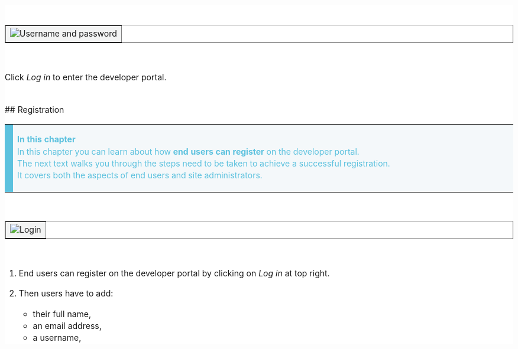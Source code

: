 
</br>
<table align="center" border="1">
	<tbody>
		<tr>
			<td bgcolor="#f3f4f4" align="center"><img align="center" alt="Username and password"
			src="@guide_path/assets/6877_login_page.png" max-width="800">
		</tr>
	</tbody>
</table>
</br>

Click _Log in_ to enter the developer portal.

</br>
## <a id="registration"></a>Registration
</br>


<table border="0" cellpadding="8" cellspacing="5" style="width: 100%">
	<tbody>
		<tr bgcolor="#f4f8fa">
			<tr bgcolor="#f4f8fa">
			<td bgcolor="#5bc1de" style="width: 1px"></td>
			<td width="100%"><p><font color="#5bc1de"><strong>In this chapter</strong></font>
            </br><font color="#5bc1de">In this chapter you can learn about how <strong>end users can register</strong>
			on the
			developer portal.</br>The next text walks you through the steps need to be taken to achieve a
			successful registration.</br>It covers both the aspects of end users and site administrators.</font></p>
			</td>
		</tr>
	</tbody>
</table>


</br>
<table align="center" border="1">
	<tbody>
		<tr>
			<td bgcolor="#f3f4f4" align="center"><img align="center" alt="Login"
			src="@guide_path/assets/6470_login.png" max-width="800">
		</tr>
	</tbody>
</table>
</br>

1. End users can register on the developer portal by clicking on _Log in_ at top right.

2. Then users have to add:

   - their full name,
   - an email address,
   - a username,
